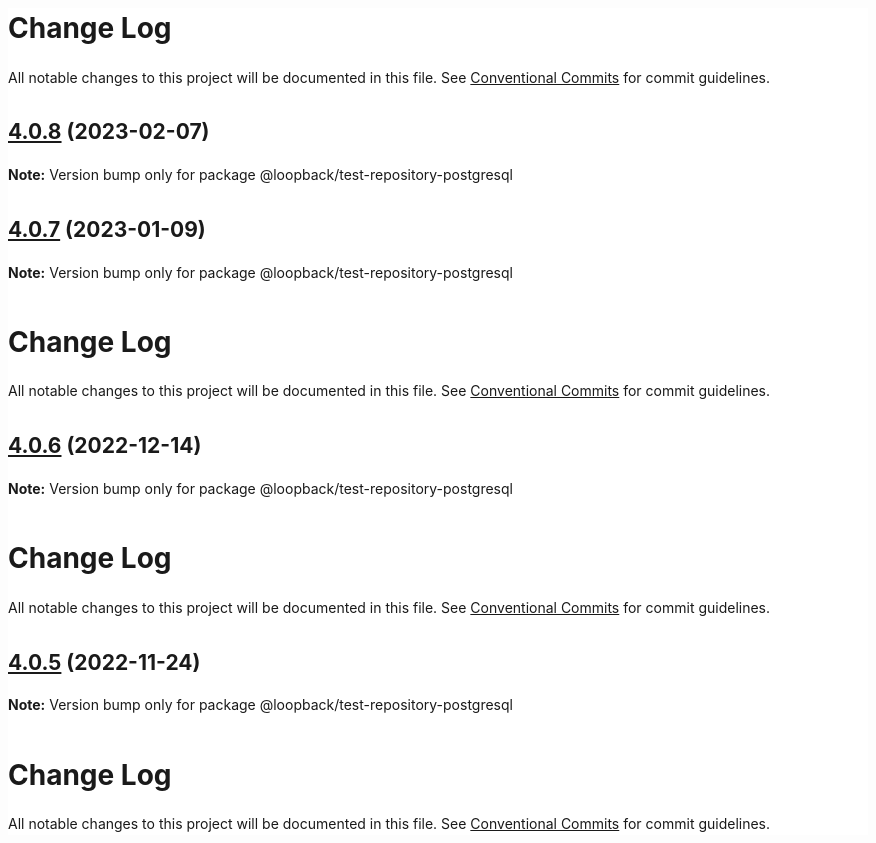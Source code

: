 # Change Log

All notable changes to this project will be documented in this file.
See [Conventional Commits](https://conventionalcommits.org) for commit guidelines.

## [4.0.8](https://github.com/loopbackio/loopback-next/compare/@loopback/test-repository-postgresql@4.0.7...@loopback/test-repository-postgresql@4.0.8) (2023-02-07)

**Note:** Version bump only for package @loopback/test-repository-postgresql





## [4.0.7](https://github.com/loopbackio/loopback-next/compare/@loopback/test-repository-postgresql@4.0.6...@loopback/test-repository-postgresql@4.0.7) (2023-01-09)

**Note:** Version bump only for package @loopback/test-repository-postgresql





# Change Log

All notable changes to this project will be documented in this file. See
[Conventional Commits](https://conventionalcommits.org) for commit guidelines.

## [4.0.6](https://github.com/loopbackio/loopback-next/compare/@loopback/test-repository-postgresql@4.0.5...@loopback/test-repository-postgresql@4.0.6) (2022-12-14)

**Note:** Version bump only for package @loopback/test-repository-postgresql

# Change Log

All notable changes to this project will be documented in this file. See
[Conventional Commits](https://conventionalcommits.org) for commit guidelines.

## [4.0.5](https://github.com/loopbackio/loopback-next/compare/@loopback/test-repository-postgresql@4.0.4...@loopback/test-repository-postgresql@4.0.5) (2022-11-24)

**Note:** Version bump only for package @loopback/test-repository-postgresql

# Change Log

All notable changes to this project will be documented in this file. See
[Conventional Commits](https://conventionalcommits.org) for commit guidelines.
